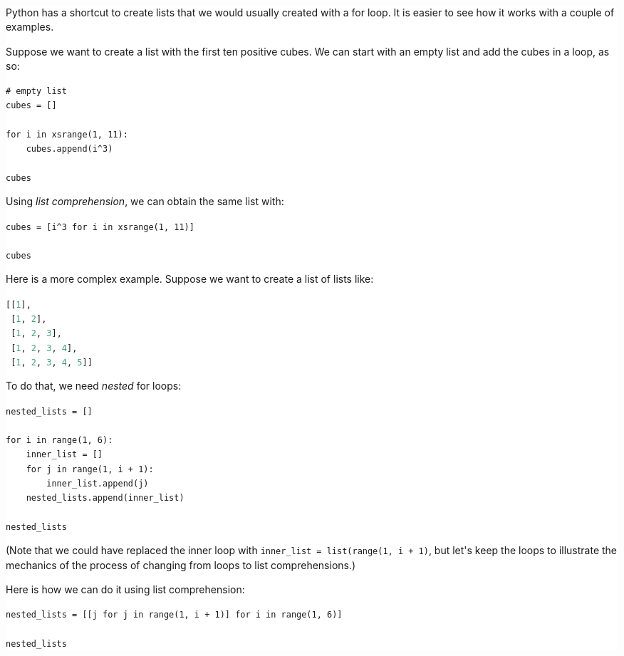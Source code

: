 Python has a shortcut to create lists that we would usually created with a for loop.  It is easier to see how it works with a couple of examples.

Suppose we want to create a list with the first ten positive cubes.  We can start with an empty list and add the cubes in a loop, as so:

```{code-cell} ipython3
# empty list
cubes = []

for i in xsrange(1, 11):
    cubes.append(i^3)

cubes
```

Using *list comprehension*, we can obtain the same list with:

```{code-cell} ipython3
cubes = [i^3 for i in xsrange(1, 11)]

cubes
```

Here is a more complex example.  Suppose we want to create a list of lists like:

```python
[[1],
 [1, 2],
 [1, 2, 3],
 [1, 2, 3, 4],
 [1, 2, 3, 4, 5]]
```

To do that, we need *nested* for loops:

```{code-cell} ipython3
nested_lists = []

for i in range(1, 6):
    inner_list = []
    for j in range(1, i + 1):
        inner_list.append(j)
    nested_lists.append(inner_list)

nested_lists
```

(Note that we could have replaced the inner loop with `inner_list = list(range(1, i + 1)`, but let's keep the loops to illustrate the mechanics of the process of changing from loops to list comprehensions.)

Here is how we can do it using list comprehension:

```{code-cell} ipython3
nested_lists = [[j for j in range(1, i + 1)] for i in range(1, 6)]

nested_lists
```
